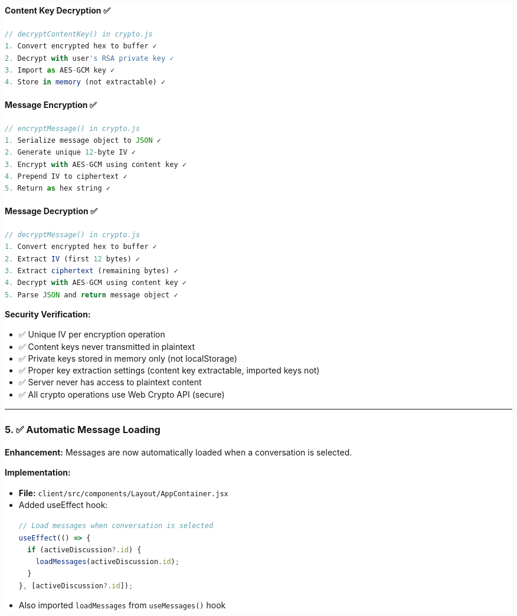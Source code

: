 #### Content Key Decryption ✅
```javascript
// decryptContentKey() in crypto.js
1. Convert encrypted hex to buffer ✓
2. Decrypt with user's RSA private key ✓
3. Import as AES-GCM key ✓
4. Store in memory (not extractable) ✓
```

#### Message Encryption ✅
```javascript
// encryptMessage() in crypto.js
1. Serialize message object to JSON ✓
2. Generate unique 12-byte IV ✓
3. Encrypt with AES-GCM using content key ✓
4. Prepend IV to ciphertext ✓
5. Return as hex string ✓
```

#### Message Decryption ✅
```javascript
// decryptMessage() in crypto.js
1. Convert encrypted hex to buffer ✓
2. Extract IV (first 12 bytes) ✓
3. Extract ciphertext (remaining bytes) ✓
4. Decrypt with AES-GCM using content key ✓
5. Parse JSON and return message object ✓
```

**Security Verification:**
- ✅ Unique IV per encryption operation
- ✅ Content keys never transmitted in plaintext
- ✅ Private keys stored in memory only (not localStorage)
- ✅ Proper key extraction settings (content key extractable, imported keys not)
- ✅ Server never has access to plaintext content
- ✅ All crypto operations use Web Crypto API (secure)

---

### 5. ✅ Automatic Message Loading
**Enhancement:** Messages are now automatically loaded when a conversation is selected.

**Implementation:**
- **File:** `client/src/components/Layout/AppContainer.jsx`
- Added useEffect hook:
  ```javascript
  // Load messages when conversation is selected
  useEffect(() => {
    if (activeDiscussion?.id) {
      loadMessages(activeDiscussion.id);
    }
  }, [activeDiscussion?.id]);
  ```
- Also imported `loadMessages` from `useMessages()` hook
